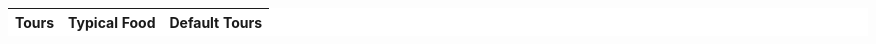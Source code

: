 
Tours             | Typical Food         | Default Tours
:-------------------------:|:-------------------------:|:-------------------------: